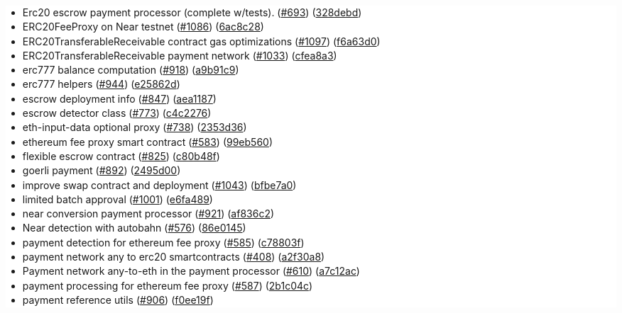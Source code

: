 - Erc20 escrow payment processor (complete w/tests). ([#693](https://github.com/RequestNetwork/requestNetwork/issues/693)) ([328debd](https://github.com/RequestNetwork/requestNetwork/commit/328debd11e6035db117b17af1dd1c0b0db531178))
- ERC20FeeProxy on Near testnet ([#1086](https://github.com/RequestNetwork/requestNetwork/issues/1086)) ([6ac8c28](https://github.com/RequestNetwork/requestNetwork/commit/6ac8c287b8838af93e9384bc30352b334dba116a))
- ERC20TransferableReceivable contract gas optimizations ([#1097](https://github.com/RequestNetwork/requestNetwork/issues/1097)) ([f6a63d0](https://github.com/RequestNetwork/requestNetwork/commit/f6a63d00c2250b9acd481619579e7411099d4784))
- ERC20TransferableReceivable payment network ([#1033](https://github.com/RequestNetwork/requestNetwork/issues/1033)) ([cfea8a3](https://github.com/RequestNetwork/requestNetwork/commit/cfea8a31e39ba4315b8ffc9971cbb3155be2dde1))
- erc777 balance computation ([#918](https://github.com/RequestNetwork/requestNetwork/issues/918)) ([a9b91c9](https://github.com/RequestNetwork/requestNetwork/commit/a9b91c9a40ef6f96c7f554eab833ef34790c1311))
- erc777 helpers ([#944](https://github.com/RequestNetwork/requestNetwork/issues/944)) ([e25862d](https://github.com/RequestNetwork/requestNetwork/commit/e25862dcac822cf7e8d03b02ba4b4b97b90a6653))
- escrow deployment info ([#847](https://github.com/RequestNetwork/requestNetwork/issues/847)) ([aea1187](https://github.com/RequestNetwork/requestNetwork/commit/aea1187bf8ef62d88d9c7c5838f8848e75114a99))
- escrow detector class ([#773](https://github.com/RequestNetwork/requestNetwork/issues/773)) ([c4c2276](https://github.com/RequestNetwork/requestNetwork/commit/c4c22765df68a6438e4a0e9bc3d6255e844da791))
- eth-input-data optional proxy ([#738](https://github.com/RequestNetwork/requestNetwork/issues/738)) ([2353d36](https://github.com/RequestNetwork/requestNetwork/commit/2353d361c96524bcf2e2b456877756c3a214026a))
- ethereum fee proxy smart contract ([#583](https://github.com/RequestNetwork/requestNetwork/issues/583)) ([99eb560](https://github.com/RequestNetwork/requestNetwork/commit/99eb560a231370e09fee55b72221914fa2e31591))
- flexible escrow contract ([#825](https://github.com/RequestNetwork/requestNetwork/issues/825)) ([c80b48f](https://github.com/RequestNetwork/requestNetwork/commit/c80b48fcbc99605b2054a352feb21dc028d0c604))
- goerli payment ([#892](https://github.com/RequestNetwork/requestNetwork/issues/892)) ([2495d00](https://github.com/RequestNetwork/requestNetwork/commit/2495d00ba7edd32b5aeba4bca3d555e910e00941))
- improve swap contract and deployment ([#1043](https://github.com/RequestNetwork/requestNetwork/issues/1043)) ([bfbe7a0](https://github.com/RequestNetwork/requestNetwork/commit/bfbe7a03445832b494926ef26dcfb85a3268baf4))
- limited batch approval ([#1001](https://github.com/RequestNetwork/requestNetwork/issues/1001)) ([e6fa489](https://github.com/RequestNetwork/requestNetwork/commit/e6fa489b076b8bfca4a50dd54c1f11c493667712))
- near conversion payment processor ([#921](https://github.com/RequestNetwork/requestNetwork/issues/921)) ([af836c2](https://github.com/RequestNetwork/requestNetwork/commit/af836c29405adbeb994af24e324e83b57a07997f))
- Near detection with autobahn ([#576](https://github.com/RequestNetwork/requestNetwork/issues/576)) ([86e0145](https://github.com/RequestNetwork/requestNetwork/commit/86e01459a6b32dacfa778434226f374f7668786c))
- payment detection for ethereum fee proxy ([#585](https://github.com/RequestNetwork/requestNetwork/issues/585)) ([c78803f](https://github.com/RequestNetwork/requestNetwork/commit/c78803fb1333917b843db935df0114a50e294f5f))
- payment network any to erc20 smartcontracts ([#408](https://github.com/RequestNetwork/requestNetwork/issues/408)) ([a2f30a8](https://github.com/RequestNetwork/requestNetwork/commit/a2f30a84689eaea0994e72944c417718c7aad20e))
- Payment network any-to-eth in the payment processor ([#610](https://github.com/RequestNetwork/requestNetwork/issues/610)) ([a7c12ac](https://github.com/RequestNetwork/requestNetwork/commit/a7c12ac3c28dd6b4f144f10bad1223ed5c48d02e))
- payment processing for ethereum fee proxy ([#587](https://github.com/RequestNetwork/requestNetwork/issues/587)) ([2b1c04c](https://github.com/RequestNetwork/requestNetwork/commit/2b1c04c112b732431fdfd342da8c60f233ef0819))
- payment reference utils ([#906](https://github.com/RequestNetwork/requestNetwork/issues/906)) ([f0ee19f](https://github.com/RequestNetwork/requestNetwork/commit/f0ee19f1fc9b2fd2ae36bc2c8d4305fade06771b))